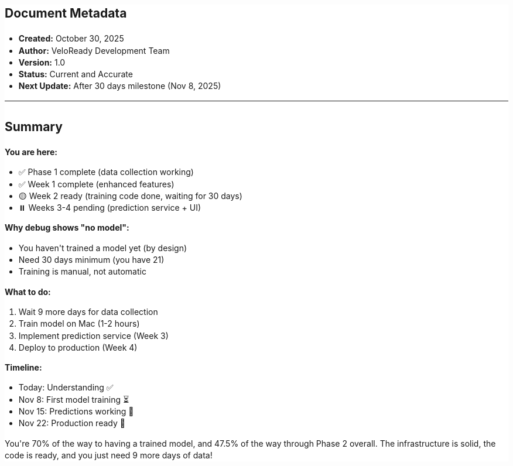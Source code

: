 ## Document Metadata

- **Created:** October 30, 2025
- **Author:** VeloReady Development Team
- **Version:** 1.0
- **Status:** Current and Accurate
- **Next Update:** After 30 days milestone (Nov 8, 2025)

---

## Summary

**You are here:**
- ✅ Phase 1 complete (data collection working)
- ✅ Week 1 complete (enhanced features)
- 🟡 Week 2 ready (training code done, waiting for 30 days)
- ⏸️ Weeks 3-4 pending (prediction service + UI)

**Why debug shows "no model":**
- You haven't trained a model yet (by design)
- Need 30 days minimum (you have 21)
- Training is manual, not automatic

**What to do:**
1. Wait 9 more days for data collection
2. Train model on Mac (1-2 hours)
3. Implement prediction service (Week 3)
4. Deploy to production (Week 4)

**Timeline:**
- Today: Understanding ✅
- Nov 8: First model training ⏳
- Nov 15: Predictions working 🎯
- Nov 22: Production ready 🚀

You're 70% of the way to having a trained model, and 47.5% of the way through Phase 2 overall. The infrastructure is solid, the code is ready, and you just need 9 more days of data!

